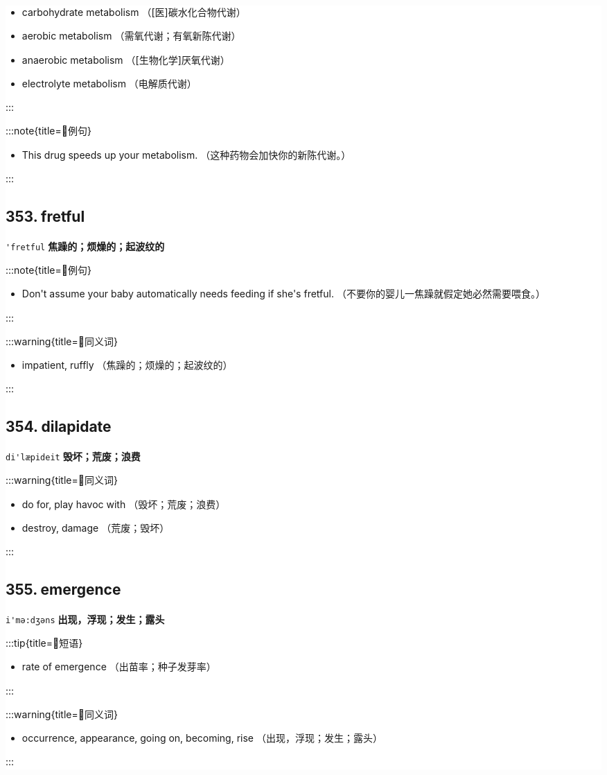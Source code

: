 - carbohydrate metabolism （[医]碳水化合物代谢）

- aerobic metabolism （需氧代谢；有氧新陈代谢）

- anaerobic metabolism （[生物化学]厌氧代谢）

- electrolyte metabolism （电解质代谢）

:::

:::note{title=🎤例句}

- This drug speeds up your metabolism. （这种药物会加快你的新陈代谢。）

:::

## 353. fretful

`'fretful`  **焦躁的；烦燥的；起波纹的**

:::note{title=🎤例句}

- Don't assume your baby automatically needs feeding if she's fretful. （不要你的婴儿一焦躁就假定她必然需要喂食。）

:::

:::warning{title=🤔同义词}

- impatient, ruffly （焦躁的；烦燥的；起波纹的）

:::


## 354. dilapidate

`di'læpideit`  **毁坏；荒废；浪费**

:::warning{title=🤔同义词}

- do for, play havoc with （毁坏；荒废；浪费）

- destroy, damage （荒废；毁坏）

:::


## 355. emergence

`i'mə:dʒəns`  **出现，浮现；发生；露头**

:::tip{title=🤩短语}

- rate of emergence （出苗率；种子发芽率）

:::

:::warning{title=🤔同义词}

- occurrence, appearance, going on, becoming, rise （出现，浮现；发生；露头）

:::
